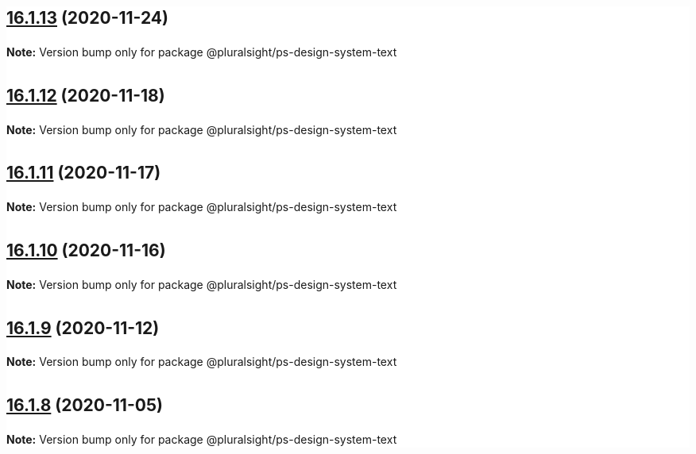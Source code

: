 



## [16.1.13](https://github.com/pluralsight/design-system/compare/@pluralsight/ps-design-system-text@16.1.12...@pluralsight/ps-design-system-text@16.1.13) (2020-11-24)

**Note:** Version bump only for package @pluralsight/ps-design-system-text





## [16.1.12](https://github.com/pluralsight/design-system/compare/@pluralsight/ps-design-system-text@16.1.11...@pluralsight/ps-design-system-text@16.1.12) (2020-11-18)

**Note:** Version bump only for package @pluralsight/ps-design-system-text





## [16.1.11](https://github.com/pluralsight/design-system/compare/@pluralsight/ps-design-system-text@16.1.10...@pluralsight/ps-design-system-text@16.1.11) (2020-11-17)

**Note:** Version bump only for package @pluralsight/ps-design-system-text





## [16.1.10](https://github.com/pluralsight/design-system/compare/@pluralsight/ps-design-system-text@16.1.9...@pluralsight/ps-design-system-text@16.1.10) (2020-11-16)

**Note:** Version bump only for package @pluralsight/ps-design-system-text





## [16.1.9](https://github.com/pluralsight/design-system/compare/@pluralsight/ps-design-system-text@16.1.8...@pluralsight/ps-design-system-text@16.1.9) (2020-11-12)

**Note:** Version bump only for package @pluralsight/ps-design-system-text





## [16.1.8](https://github.com/pluralsight/design-system/compare/@pluralsight/ps-design-system-text@16.1.7...@pluralsight/ps-design-system-text@16.1.8) (2020-11-05)

**Note:** Version bump only for package @pluralsight/ps-design-system-text

